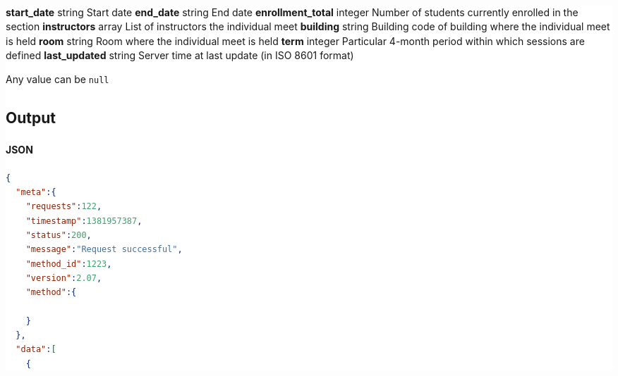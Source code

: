   <tr>
    <td><b>start_date</b></td>
    <td>string</td>
    <td>Start date</td>
  </tr>
  <tr>
    <td><b>end_date</b></td>
    <td>string</td>
    <td>End date</td>
  </tr>
  <tr>
    <td><b>enrollment_total</b></td>
    <td>integer</td>
    <td>Number of students currently enrolled in the section</td>
  </tr>
  <tr>
    <td><b>instructors</b></td>
    <td>array</td>
    <td>List of instructors the individual meet</td>
  </tr>
  <tr>
    <td><b>building</b></td>
    <td>string</td>
    <td>Building code of building where the individual meet is held</td>
  </tr>
  <tr>
    <td><b>room</b></td>
    <td>string</td>
    <td>Room where the individual meet is held</td>
  </tr>
  <tr>
    <td><b>term</b></td>
    <td>integer</td>
    <td>Particular 4-month period within which sessions are defined</td>
  </tr>
  <tr>
    <td><b>last_updated</b></td>
    <td>string</td>
    <td>Server time at last update (in ISO 8601 format)</td>
  </tr>
</table>


Any value can be `null`

## Output

#### JSON

```json
{
  "meta":{
    "requests":122,
    "timestamp":1381957387,
    "status":200,
    "message":"Request successful",
    "method_id":1223,
    "version":2.07,
    "method":{
      
    }
  },
  "data":[
    {
```